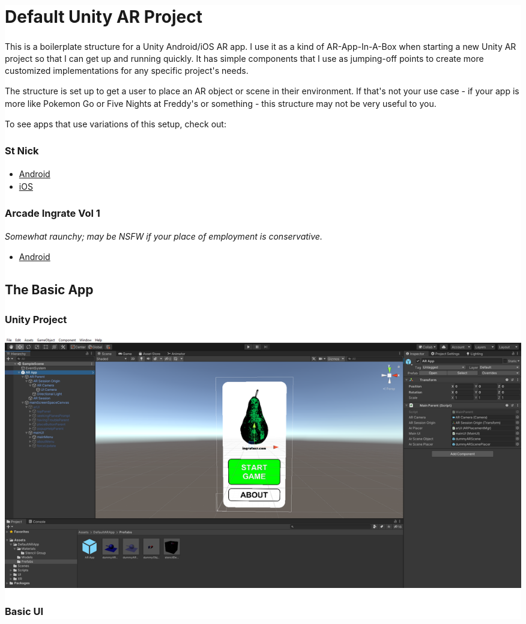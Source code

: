 # Default Unity AR Project
This is a boilerplate structure for a Unity Android/iOS AR app. I use it as a
kind of AR-App-In-A-Box when starting a new Unity AR project so that I can get up and running quickly.
It has simple components that I use as jumping-off points to create more
customized implementations for any specific project's needs.  
  
The structure is set up to get a user to place an AR object or scene in their
environment. If that's not your use case - if your app is more like Pokemon Go
or Five Nights at Freddy's or something - this structure may not be very useful
to you.

To see apps that use variations of this setup, check out:
### St Nick
* [Android](https://play.google.com/store/apps/details?id=com.Ingrate.StNick)
* [iOS](https://apps.apple.com/us/app/saint-nick/id1547056442)
### Arcade Ingrate Vol 1
*Somewhat raunchy; may be NSFW if your place of employment is conservative.*
* [Android](https://play.google.com/store/apps/details?id=com.ingrate.arcadevol1)

## The Basic App
### Unity Project
![Project Screenshot](./Images/projectScreenshot.png)

### Basic UI